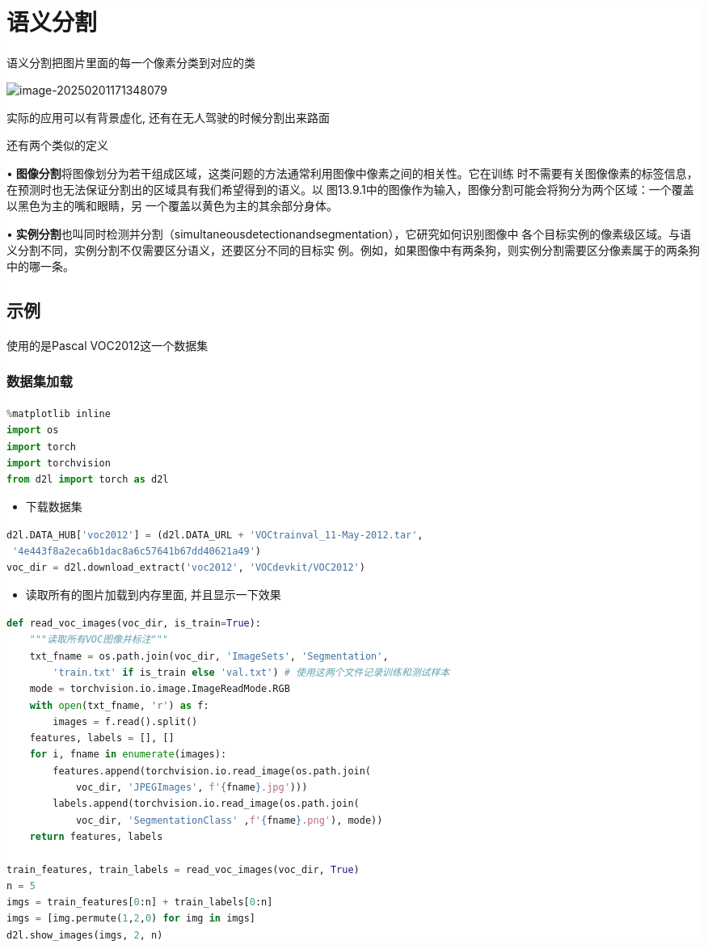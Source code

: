 # 语义分割

语义分割把图片里面的每一个像素分类到对应的类

![image-20250201171348079](https://picture-01-1316374204.cos.ap-beijing.myqcloud.com/picture/202502011713011.png)

实际的应用可以有背景虚化, 还有在无人驾驶的时候分割出来路面

还有两个类似的定义

• **图像分割**将图像划分为若干组成区域，这类问题的方法通常利用图像中像素之间的相关性。它在训练 时不需要有关图像像素的标签信息，在预测时也无法保证分割出的区域具有我们希望得到的语义。以 图13.9.1中的图像作为输入，图像分割可能会将狗分为两个区域：一个覆盖以黑色为主的嘴和眼睛，另 一个覆盖以黄色为主的其余部分身体。

 • **实例分割**也叫同时检测并分割（simultaneousdetectionandsegmentation），它研究如何识别图像中 各个目标实例的像素级区域。与语义分割不同，实例分割不仅需要区分语义，还要区分不同的目标实 例。例如，如果图像中有两条狗，则实例分割需要区分像素属于的两条狗中的哪一条。

## 示例

使用的是Pascal VOC2012这一个数据集

### 数据集加载

```python
%matplotlib inline
import os
import torch
import torchvision
from d2l import torch as d2l
```

+ 下载数据集

```python
d2l.DATA_HUB['voc2012'] = (d2l.DATA_URL + 'VOCtrainval_11-May-2012.tar',
 '4e443f8a2eca6b1dac8a6c57641b67dd40621a49')
voc_dir = d2l.download_extract('voc2012', 'VOCdevkit/VOC2012')
```

+ 读取所有的图片加载到内存里面, 并且显示一下效果

```python
def read_voc_images(voc_dir, is_train=True):
    """读取所有VOC图像并标注"""
    txt_fname = os.path.join(voc_dir, 'ImageSets', 'Segmentation',
        'train.txt' if is_train else 'val.txt') # 使用这两个文件记录训练和测试样本
    mode = torchvision.io.image.ImageReadMode.RGB
    with open(txt_fname, 'r') as f:
        images = f.read().split()
    features, labels = [], []
    for i, fname in enumerate(images):
        features.append(torchvision.io.read_image(os.path.join(
            voc_dir, 'JPEGImages', f'{fname}.jpg')))
        labels.append(torchvision.io.read_image(os.path.join(
            voc_dir, 'SegmentationClass' ,f'{fname}.png'), mode))
    return features, labels

train_features, train_labels = read_voc_images(voc_dir, True)
n = 5
imgs = train_features[0:n] + train_labels[0:n]
imgs = [img.permute(1,2,0) for img in imgs]
d2l.show_images(imgs, 2, n)
```
